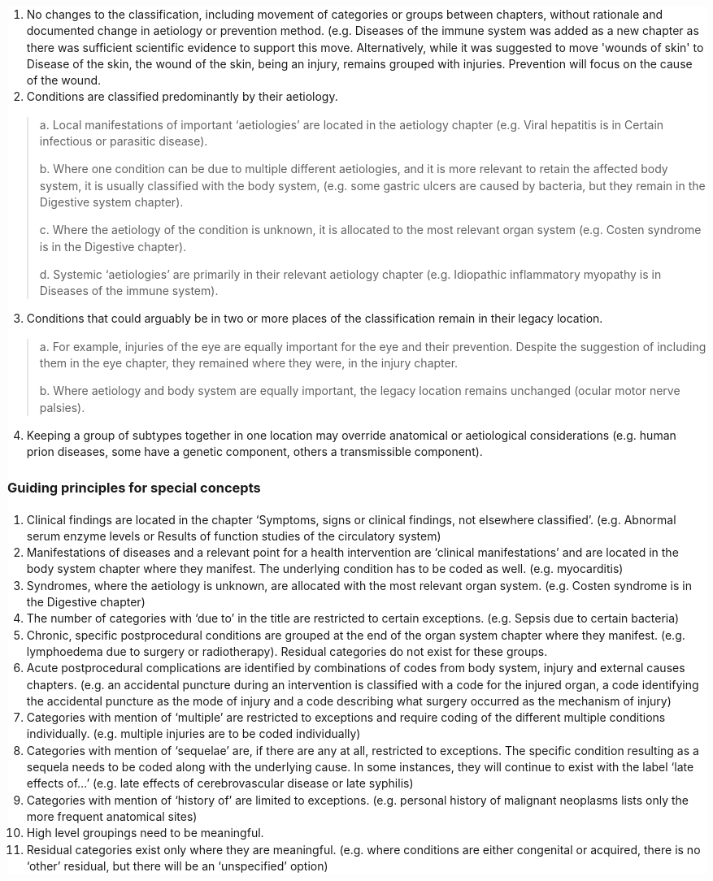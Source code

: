 1. No changes to the classification, including movement of categories or groups between chapters, without rationale and documented change in aetiology or prevention method. (e.g. Diseases of the immune system was added as a new chapter as there was sufficient scientific evidence to support this move. Alternatively, while it was suggested to move 'wounds of skin' to Disease of the skin, the  wound of the skin, being an injury, remains grouped with injuries. Prevention will focus on the cause of the wound. 
1. Conditions are classified predominantly by their aetiology.
>a. Local manifestations of important ‘aetiologies’ are located in the aetiology chapter (e.g. Viral hepatitis is in Certain infectious or parasitic disease). 
>
>b. Where one condition can be due to multiple different aetiologies, and it is more relevant to retain the affected body system, it is usually classified with the body system, (e.g. some gastric ulcers are caused by bacteria, but they remain in the Digestive system chapter). 
>
>c. Where the aetiology of the condition is unknown, it is allocated to the most relevant organ system (e.g. Costen syndrome is in the Digestive chapter).
>
>d. Systemic ‘aetiologies’ are primarily in their relevant aetiology chapter (e.g. Idiopathic inflammatory myopathy is in Diseases of the immune system). 

3.	Conditions that could arguably be in two or more places of the classification remain in their legacy location. 
>a. For example, injuries of the eye are equally important for the eye and their prevention. Despite the suggestion of including them in the eye chapter, they remained where they were, in the injury chapter. 
>
>b. Where aetiology and body system are equally important, the legacy location remains unchanged (ocular motor nerve palsies). 
>
4.	Keeping a group of subtypes together in one location may override anatomical or aetiological considerations (e.g. human prion diseases, some have a genetic component, others a transmissible component).


### Guiding principles for special concepts ###
1. Clinical findings are located in the chapter ‘Symptoms, signs or clinical findings, not elsewhere classified’. (e.g. Abnormal serum enzyme levels or Results of function studies of the circulatory system) 
2.  Manifestations of diseases and a relevant point for a health intervention are ‘clinical manifestations’ and are located in the body system chapter where they manifest. The underlying condition has to be coded as well. (e.g. myocarditis) 
3. Syndromes, where the aetiology is unknown, are allocated with the most relevant organ system. (e.g. Costen syndrome is in the Digestive chapter) 
4. The number of categories with ‘due to’ in the title are restricted to certain exceptions. (e.g. Sepsis due to certain bacteria) 
5. Chronic, specific postprocedural conditions are grouped at the end of the organ system chapter where they manifest. (e.g. lymphoedema due to surgery or radiotherapy). Residual categories do not exist for these groups. 
6. Acute postprocedural complications are identified by combinations of codes from body system, injury and external causes chapters. (e.g. an accidental puncture during an intervention is classified with a code for the injured organ, a code identifying the accidental puncture as the mode of injury and a code describing what surgery occurred as the mechanism of injury) 
7. Categories with mention of ‘multiple’ are restricted to exceptions and require coding of the different multiple conditions individually. (e.g. multiple injuries are to be coded individually) 
8. Categories with mention of ‘sequelae’ are, if there are any at all, restricted to exceptions. The specific condition resulting as a sequela needs to be coded along with the underlying cause. In some instances, they will continue to exist with the label ‘late effects of…’ (e.g. late effects of cerebrovascular disease or late syphilis) 
9. Categories with mention of ‘history of’ are limited to exceptions. (e.g. personal history of malignant neoplasms lists only the more frequent anatomical sites) 
10. High level groupings need to be meaningful. 
11. Residual categories exist only where they are meaningful. (e.g. where conditions are either congenital or acquired, there is no ‘other’ residual, but there will be an ‘unspecified’ option)
